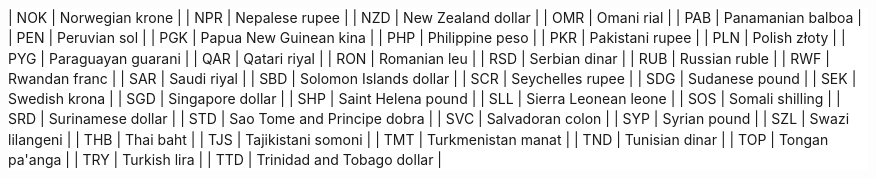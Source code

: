 | NOK        | Norwegian krone                         |
| NPR        | Nepalese rupee                          |
| NZD        | New Zealand dollar                      |
| OMR        | Omani rial                              |
| PAB        | Panamanian balboa                       |
| PEN        | Peruvian sol                            |
| PGK        | Papua New Guinean kina                  |
| PHP        | Philippine peso                         |
| PKR        | Pakistani rupee                         |
| PLN        | Polish złoty                            |
| PYG        | Paraguayan guarani                      |
| QAR        | Qatari riyal                            |
| RON        | Romanian leu                            |
| RSD        | Serbian dinar                           |
| RUB        | Russian ruble                           |
| RWF        | Rwandan franc                           |
| SAR        | Saudi riyal                             |
| SBD        | Solomon Islands dollar                  |
| SCR        | Seychelles rupee                        |
| SDG        | Sudanese pound                          |
| SEK        | Swedish krona                           |
| SGD        | Singapore dollar                        |
| SHP        | Saint Helena pound                      |
| SLL        | Sierra Leonean leone                    |
| SOS        | Somali shilling                         |
| SRD        | Surinamese dollar                       |
| STD        | Sao Tome and Principe dobra             |
| SVC        | Salvadoran colon                        |
| SYP        | Syrian pound                            |
| SZL        | Swazi lilangeni                         |
| THB        | Thai baht                               |
| TJS        | Tajikistani somoni                      |
| TMT        | Turkmenistan manat                      |
| TND        | Tunisian dinar                          |
| TOP        | Tongan pa'anga                          |
| TRY        | Turkish lira                            |
| TTD        | Trinidad and Tobago dollar              |